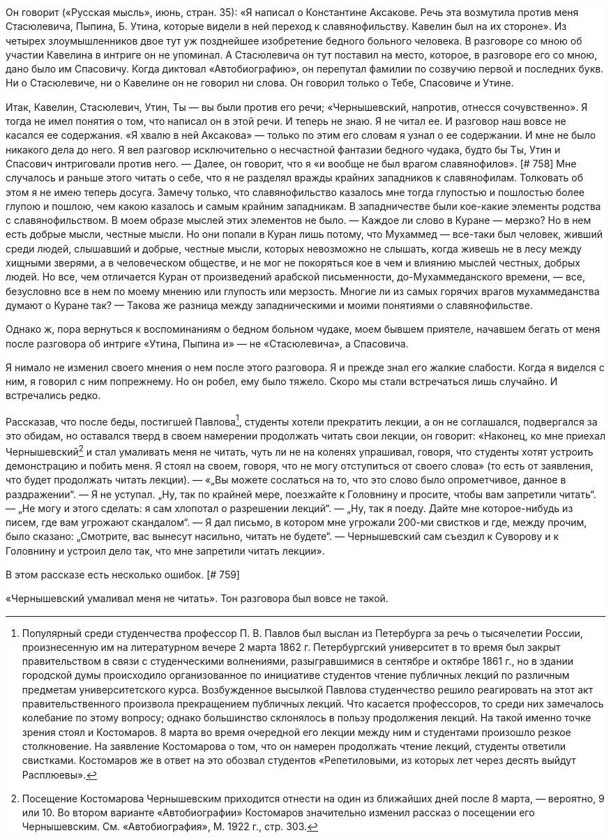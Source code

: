 Он говорит («Русская мысль», июнь, стран. 35): «Я написал о Константине Аксакове. Речь эта возмутила против меня Стасюлевича, Пыпина, Б. Утина, которые видели в ней переход к славянофильству. Кавелин был на их стороне». Из четырех злоумышленников двое тут уж позднейшее изобретение бедного больного человека. В разговоре со мною об участии Кавелина в интриге он не упоминал. А Стасюлевича он тут поставил на место, которое, в разговоре его со мною, дано было им Спасовичу. Когда диктовал «Автобиографию», он перепутал фамилии по созвучию первой и последних букв. Ни о Стасюлевиче, ни о Кавелине он не говорил ни слова. Он говорил только о Тебе, Спасовиче и Утине.

Итак, Кавелин, Стасюлевич, Утин, Ты — вы были против его речи; «Чернышевский, напротив, отнесся сочувственно». Я тогда не имел понятия о том, что написал он в этой речи. И теперь не знаю. Я не читал ее. И разговор наш вовсе не касался ее содержания. «Я хвалю в ней Аксакова» — только по этим его словам я узнал о ее содержании. И мне не было никакого дела до него. Я вел разговор исключительно о несчастной фантазии бедного чудака, будто бы Ты, Утин и Спасович интриговали против него. — Далее, он говорит, что я «и вообще не был врагом славянофилов». [# 758] Мне случалось и раньше этого читать о себе, что я не разделял вражды крайних западников к славянофилам. Толковать об этом я не имею теперь досуга. Замечу только, что славянофильство казалось мне тогда глупостью и пошлостью более глупою и пошлою, чем какою казалось и самым крайним западникам. В западничестве были кое-какие элементы родства с славянофильством. В моем образе мыслей этих элементов не было. — Каждое ли слово в Куране — мерзко? Но в нем есть добрые мысли, честные мысли. Но они попали в Куран лишь потому, что Мухаммед — все-таки был человек, живший среди людей, слышавший и добрые, честные мысли, которых невозможно не слышать, когда живешь не в лесу между хищными зверями, а в человеческом обществе, и не мог не покоряться кое в чем и влиянию мыслей честных, добрых людей. Но все, чем отличается Куран от произведений арабской письменности, до-Мухаммеданского времени, — все, безусловно все в нем по моему мнению или глупость или мерзость. Многие ли из самых горячих врагов мухаммеданства думают о Куране так? — Такова же разница между западническими и моими понятиями о славянофильстве.

Однако ж, пора вернуться к воспоминаниям о бедном больном чудаке, моем бывшем приятеле, начавшем бегать от меня после разговора об интриге «Утина, Пыпина и» — не «Стасюлевича», а Спасовича.

Я нимало не изменил своего мнения о нем после этого разговора. Я и прежде знал его жалкие слабости. Когда я виделся с ним, я говорил с ним попрежнему. Но он робел, ему было тяжело. Скоро мы стали встречаться лишь случайно. И встречались редко.

Рассказав, что после беды, постигшей Павлова[^3], студенты хотели прекратить лекции, а он не соглашался, подвергался за это обидам, но оставался тверд в своем намерении продолжать читать свои лекции, он говорит: «Наконец, ко мне приехал Чернышевский[^4] и стал умаливать меня не читать, чуть ли не на коленях упрашивал, говоря, что студенты хотят устроить демонстрацию и побить меня. Я стоял на своем, говоря, что не могу отступиться от своего слова» (то есть от заявления, что будет продолжать читать лекции). — «„Вы можете сослаться на то, что это слово было опрометчивое, данное в раздражении“. — Я не уступал. „Ну, так по крайней мере, поезжайте к Головнину и просите, чтобы вам запретили читать“. — „Не могу и этого сделать: я сам хлопотал о разрешении лекций“. — „Ну, так я поеду. Дайте мне которое-нибудь из писем, где вам угрожают скандалом“. — Я дал письмо, в котором мне угрожали 200-ми свистков и где, между прочим, было сказано: „Смотрите, вас вынесут насильно, читать не будете“. — Чернышевский сам съездил к Суворову и к Головнину и устроил дело так, что мне запретили читать лекции».

[^3]: Популярный среди студенчества профессор П. В. Павлов был выслан из Петербурга за речь о тысячелетии России, произнесенную им на литературном вечере 2 марта 1862 г. Петербургский университет в то время был закрыт правительством в связи с студенческими волнениями, разыгравшимися в сентябре и октябре 1861 г., но в здании городской думы происходило организованное по инициативе студентов чтение публичных лекций по различным предметам университетского курса. Возбужденное высылкой Павлова студенчество решило реагировать на этот акт правительственного произвола прекращением публичных лекций. Что касается профессоров, то среди них замечалось колебание по этому вопросу; однако большинство склонялось в пользу продолжения лекций. На такой именно точке зрения стоял и Костомаров. 8 марта во время очередной его лекции между ним и студентами произошло резкое столкновение. На заявление Костомарова о том, что он намерен продолжать чтение лекций, студенты ответили свистками. Костомаров же в ответ на это обозвал студентов «Репетиловыми, из которых лет через десять выйдут Расплюевы».

[^4]: Посещение Костомарова Чернышевским приходится отнести на один из ближайших дней после 8 марта, — вероятно, 9 или 10. Во втором варианте «Автобиографии» Костомаров значительно изменил рассказ о посещении его Чернышевским. См. «Автобиография», М. 1922 г., стр. 303.

В этом рассказе есть несколько ошибок. [# 759]

«Чернышевский умаливал меня не читать». Тон разговора был вовсе не такой.


[^1]: В «Русской мысли», 1885 г., №№ 5 и 6, была опубликована автобиография Н. И. Костомарова, записанная с его слов в 1869 г. Другой вариант его автобиографии, значительно более обширный, записанный со слов Костомарова в 1875 г., был опубликован частично в 1890 г. в «Литературном наследии» Костомарова, а полностью — в 1922 г. издательством «Задруга».
[^2]: 8 февраля 1861 г. Н. И. Костомаров должен был прочитать на годичном акте в Петербургском университете речь на тему «О значении в обработке русской истории трудов Константина Аксакова». Однако, по распоряжению министра народного просвещения, речь Костомарова была снята. Это послужило поводом для шумной демонстрации, произведенной студентами во время акта. Чтобы успокоить студентов, ректор университета заявил им, что речь Костомарова будет прочтена в ближайшие дни на публичном литературном вечере. Это обещание было сдержано. Костомаров действительно прочитал свою речь, а вслед за этим она появилась в печати («Русское слово», 1861 г., № 2). Абсолютно без всяких оснований Костомаров, как это видно из его «Автобиографии», вообразил, что отмена его выступления на акте явилась результатом интриги нескольких профессоров, придерживавшихся «западнического направления» и увидавших в его намерении прочитать речь, посвященную памяти незадолго до того умершего К. С. Аксакова, переход к славянофильству. «Чернышевский, — добавляет, рассказывая об этом, Костомаров, — напротив, отнесся сочувственно, да он и вообще не был врагом славянофилов, только не терпел их поповского направления» («Русская мысль», 1885 г., № 6, стр. 351). Конечно, это сообщение Костомарова надо принимать как свидетельство не о действительном отношении Чернышевского к славянофилам, а о том, как мало разбирался в этом отношении Костомаров и как превратно он понимал взгляды Чернышевского.
[^5]: Студенческий комитет образовался в декабре 1861 г. для распределения между нуждающимися студентами собираемых в их пользу денег. В состав этого комитета входили студенты, принимавшие деятельное участие как в студенческих волнениях 1861 г., так и в революционном движении той эпохи: Н. И. Утин, Л. Ф. Пантелеев, П. А. Гайдебуров, А. Я. Герд, В. Л. Гогоберидзе, С. И. Ламанский, П. Ф. Моравский, Е. П. Печаткин и П. Л. Спасский. Среди них были люди, принадлежавшие, подобно Утину и Гогоберидзе, к числу частых посетителей Чернышевского. Последний проявлял большой интерес к деятельности комитета. По свидетельству Пантелеева, Чернышевский присутствовал на одном из заседаний студенческого комитета, состоявшемся вскоре после 8 марта, и отговаривал его членов подавать правительству адрес о помиловании проф. Павлова, сбором подписей под которым в то время занимались члены комитета (Л. Ф. Пантелеев. «Из воспоминаний прошлого». М.—Л., 1934 г., стр. 226).
[^6]: Это письмо Костомарова к Чернышевскому опубликовано в книге М. К. Лемке «Политические процессы в России 1860-х годов», М., 1923 г., стр. 194–196.
[^7]: Н. Д. Ступину Костомаров характеризует как «крайне экзальтированную девушку, недурную собою». Познакомившись с ней в 1850 г., Костомаров, по его словам, подружился с ней. Получив неожиданно от нее письмо с признанием в любви, он ответил холодным письмом, в котором указал, что ей известно о существовании у него невесты в Киеве. После этого всякие отношения между ним и Ступиной были прерваны. Однако, когда Костомарову стало известно, что его невеста вышла за другого, он возобновил знакомство со Ступиной и заговорил с нею о женитьбе. Но, по его словам, Ступина медлила дать ему окончательный ответ на его предложение, и он, по свойственной ему мнительности, приписывал это тому, что Ступина ждет предложения со стороны одного богатого старика, посещавшего ее родителей. Вскоре старик уехал из Саратова, и тогда Ступина заявила Костомарову, что он может официально свататься к ней. «Это, — рассказывает Костомаров, — окончательно взбесило меня; прав ли я был или нет, не знаю, но после нескольких сцен мы разошлись». К этому вкратце сводится рассказ Костомарова о его взаимоотношениях со Ступиной («Русская мысль», 1885 г., № 6, стр. 23). Подробный разбор его рассказа Чернышевским показывает, как мало искренен был Костомаров, повествуя об этом эпизоде своей биографии.
[^8]: Из письма Чернышевского к родителям от 29 марта 1851 г. видно, что в это время он находился в Симбирске и рассчитывал приехать в Саратов между 3 и 5 апреля. Этим приблизительно определяется время знакомства его с Костомаровым.
[^9]: Участие в саратовском ритуальном процессе является одной из наиболее мрачных страниц в биографии Костомарова. Обстоятельства этого дела, по всей справедливости названного Чернышевским «гнусным», сводятся к следующему. В конце 1852 и в начале 1853 г. в Саратове были убиты два христианских мальчика; подозрение, основанное на сбивчивых и противоречивых показаниях некоторых темных личностей и заведомых авантюристов, пало на трех местных евреев. Процесс тянулся около восьми лет и кончился только в 1860 г., когда Государственный совет, несмотря на оправдательный приговор Сената и на заключение министра юстиции, признавшего отсутствие в деле достаточных данных для обвинения привлеченных к делу, большинством голосов приговорил последних к каторжным работам. Царь утвердил этот приговор. Костомаров входил в состав следственной комиссии по этому делу. В своей автобиографии он обвинял саратовские власти в том, что они прикрывали обвиняемых: следователи, по его словам, «хлопотали только о том, чтобы замять дело»; губернатору «хотелось во что бы то ни стало оправдать жидов». «Я,— говорит Костомаров, — написал скорее в обратном смысле» («Русская мысль», 1885 г., № 6, стр. 25–26). Им была составлена «ученая записка», в которой он доказывал, что обвинение евреев в пролитии христианской детской крови «не лишено исторического основания» («Автобиография», М., 1922 г., стр. 216). Мало этого: когда в 70-х годах известный ориенталист Д. Хвольсон, также принимавший участие в расследовании саратовского дела, опубликовал брошюру, в которой доказывал, что ритуальная легенда, возникшая на почве мрачного фанатизма в средние века, не имеет под собою никаких оснований, Костомаров напечатал в «Новом времени» (1872 г., № 1172) разбор этой брошюры, в котором между прочим писал: «Не имея повода разделять с евреями их племенного патриотизма, не можем в ущерб здравому смыслу и в противность истории согласиться с г. Хвольсоном, что между евреями не могло возникнуть этого суеверия».
[^10]: Чернышевский до конца жизни признавал научные заслуги Костомарова; это видно из лестной оценки им исторических трудов Костомарова в своем предисловии к XI тому русского перевода «Всеобщей истории» Г. Вебера. Что касается Костомарова, то он дает Чернышевскому следующую характеристику: «Чернышевский был человек чрезвычайно даровитый, обладавший в высшей степени способностью производить обаяние и привлекать к себе простотой, видимым добродушием, скромностью, разнообразными познаниями и чрезвычайным остроумием. Он, впрочем, лишен был того, что носит название поэзии, но зато был энергичен до фанатизма, верен своим убеждениям во всей жизни и в своих поступках и стал ярым апостолом безбожия, материализма и ненависти ко всякой власти» (Автобиография Костомарова, 1922 г., стр. 330).